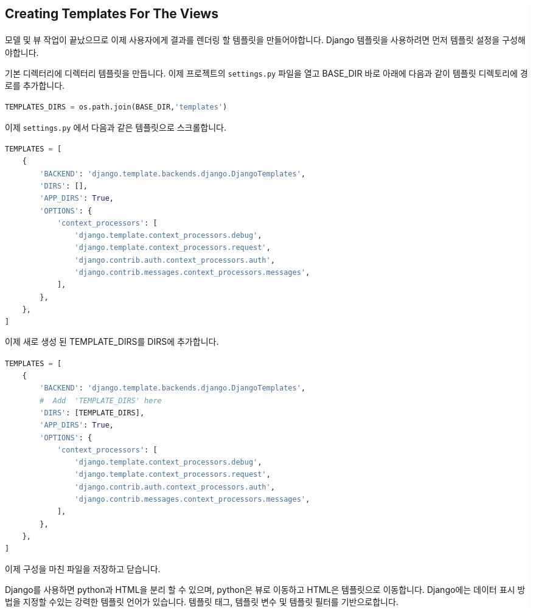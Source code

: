 

## Creating Templates For The Views

모델 및 뷰 작업이 끝났으므로 이제 사용자에게 결과를 렌더링 할 템플릿을 만들어야합니다. Django 템플릿을 사용하려면 먼저 템플릿 설정을 구성해야합니다.

기본 디렉터리에 디렉터리 템플릿을 만듭니다. 이제 프로젝트의 `settings.py` 파일을 열고 BASE_DIR 바로 아래에 다음과 같이 템플릿 디렉토리에 경로를 추가합니다.

``` python
TEMPLATES_DIRS = os.path.join(BASE_DIR,'templates')
```

이제 `settings.py` 에서 다음과 같은 템플릿으로 스크롤합니다.

``` python
TEMPLATES = [
    {
        'BACKEND': 'django.template.backends.django.DjangoTemplates',
        'DIRS': [],
        'APP_DIRS': True,
        'OPTIONS': {
            'context_processors': [
                'django.template.context_processors.debug',
                'django.template.context_processors.request',
                'django.contrib.auth.context_processors.auth',
                'django.contrib.messages.context_processors.messages',
            ],
        },
    },
]
```

이제 새로 생성 된 TEMPLATE_DIRS를 DIRS에 추가합니다.

``` python
TEMPLATES = [
    {
        'BACKEND': 'django.template.backends.django.DjangoTemplates',
        #  Add  'TEMPLATE_DIRS' here
        'DIRS': [TEMPLATE_DIRS],
        'APP_DIRS': True,
        'OPTIONS': {
            'context_processors': [
                'django.template.context_processors.debug',
                'django.template.context_processors.request',
                'django.contrib.auth.context_processors.auth',
                'django.contrib.messages.context_processors.messages',
            ],
        },
    },
]
```

이제 구성을 마친 파일을 저장하고 닫습니다.

Django를 사용하면 python과 HTML을 분리 할 수 있으며, python은 뷰로 이동하고 HTML은 템플릿으로 이동합니다. Django에는 데이터 표시 방법을 지정할 수있는 강력한 템플릿 언어가 있습니다. 템플릿 태그, 템플릿 변수 및 템플릿 필터를 기반으로합니다.
